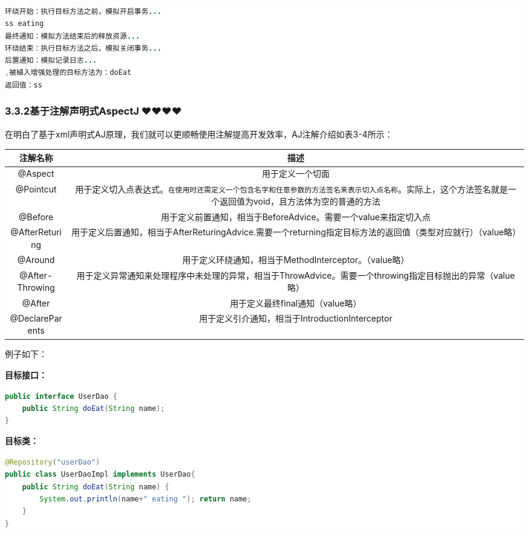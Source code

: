 ```java
环绕开始：执行目标方法之前，模拟开启事务...
ss eating 
最终通知：模拟方法结束后的释放资源...
环绕结束：执行目标方法之后，模拟关闭事务...
后置通知：模拟记录日志...
,被植入增强处理的目标方法为：doEat
返回值：ss


```

### 3.3.2基于注解声明式AspectJ ♥♥♥♥

在明白了基于xml声明式AJ原理，我们就可以更顺畅使用注解提高开发效率，AJ注解介绍如表3-4所示：

|    注解名称     |                             描述                             |
| :-------------: | :----------------------------------------------------------: |
|     @Aspect     |                       用于定义一个切面                       |
|    @Pointcut    | 用于定义切入点表达式。`在使用时还需定义一个包含名字和任意参数的方法签名来表示切入点名称`。实际上，这个方法签名就是一个返回值为void，且方法体为空的普通的方法 |
|     @Before     | 用于定义前置通知，相当于BeforeAdvice。需要一个value来指定切入点 |
| @AfterReturing  | 用于定义后置通知，相当于AfterReturingAdvice.需要一个returning指定目标方法的返回值（类型对应就行）（value略） |
|     @Around     |    用于定义环绕通知，相当于MethodInterceptor。（value略）    |
| @After-Throwing | 用于定义异常通知来处理程序中未处理的异常，相当于ThrowAdvice。需要一个throwing指定目标抛出的异常（value略） |
|     @After      |               用于定义最终final通知（value略）               |
| @DeclareParents |       用于定义引介通知，相当于IntroductionInterceptor        |

例子如下：

**目标接口：**

```java
public interface UserDao {
    public String doEat(String name);
}

```

**目标类：**

```java
@Repository("userDao")
public class UserDaoImpl implements UserDao{
    public String doEat(String name) {
        System.out.println(name+" eating "); return name;
    }
}

```

